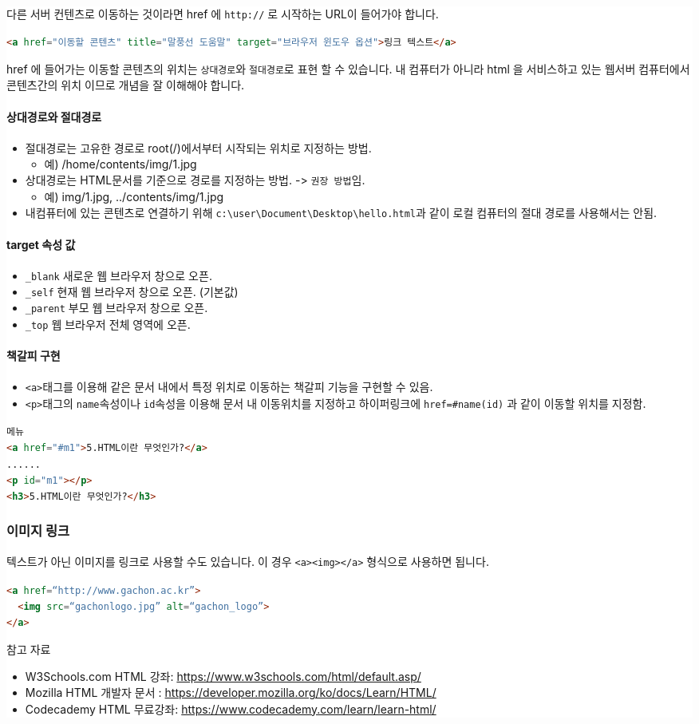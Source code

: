 다른 서버 컨텐츠로 이동하는 것이라면 href 에 `http://` 로 시작하는 URL이 들어가야 합니다.

```html
<a href="이동할 콘텐츠" title="말풍선 도움말" target="브라우저 윈도우 옵션">링크 텍스트</a>
````

href 에 들어가는 이동할 콘텐츠의 위치는 `상대경로`와 `절대경로`로 표현 할 수 있습니다. 
내 컴퓨터가 아니라 html 을 서비스하고 있는 웹서버 컴퓨터에서 콘텐츠간의 위치 이므로 개념을 잘 이해해야 합니다.

#### 상대경로와 절대경로
* 절대경로는 고유한 경로로 root(/)에서부터 시작되는 위치로 지정하는 방법.
  * 예) /home/contents/img/1.jpg
* 상대경로는 HTML문서를 기준으로 경로를 지정하는 방법. -> `권장 방법`임.
  * 예) img/1.jpg, ../contents/img/1.jpg
* 내컴퓨터에 있는 콘텐츠로 연결하기 위해 `c:\user\Document\Desktop\hello.html`과 같이 로컬 컴퓨터의 절대 경로를 사용해서는 안됨.

#### target 속성 값
* `_blank` 새로운 웹 브라우저 창으로 오픈.
* `_self` 현재 웹 브라우저 창으로 오픈. (기본값)
* `_parent` 부모 웹 브라우저 창으로 오픈.
* `_top` 웹 브라우저 전체 영역에 오픈.

#### 책갈피 구현
* `<a>`태그를 이용해 같은 문서 내에서 특정 위치로 이동하는 책갈피 기능을 구현할 수 있음.
* `<p>`태그의 `name`속성이나 `id`속성을 이용해 문서 내 이동위치를 지정하고 하이퍼링크에 `href=#name(id)` 과 같이 이동할 위치를 지정함.

```html
메뉴 
<a href="#m1">5.HTML이란 무엇인가?</a>
......
<p id="m1"></p>
<h3>5.HTML이란 무엇인가?</h3>
```

### 이미지 링크
텍스트가 아닌 이미지를 링크로 사용할 수도 있습니다. 이 경우 `<a><img></a>` 형식으로 사용하면 됩니다.

```html
<a href=“http://www.gachon.ac.kr”>
  <img src=“gachonlogo.jpg” alt=“gachon_logo”>
</a>
````

참고 자료
* W3Schools.com HTML 강좌: <https://www.w3schools.com/html/default.asp/>
* Mozilla HTML 개발자 문서 : <https://developer.mozilla.org/ko/docs/Learn/HTML/>
* Codecademy HTML 무료강좌: <https://www.codecademy.com/learn/learn-html/>

